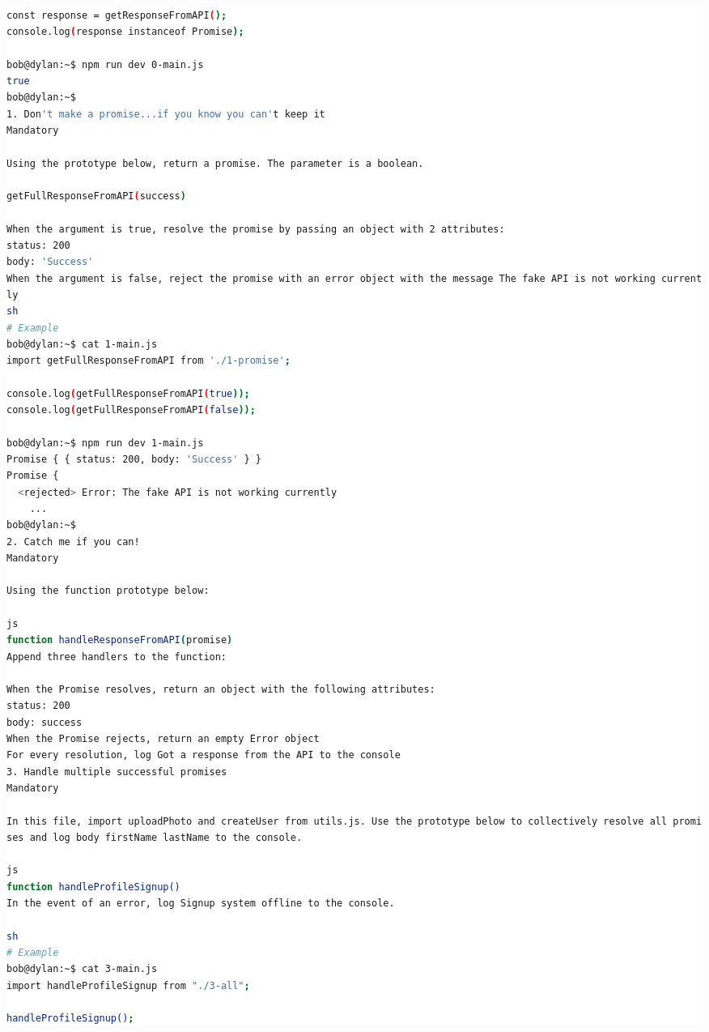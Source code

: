 ```sh
const response = getResponseFromAPI();
console.log(response instanceof Promise);

bob@dylan:~$ npm run dev 0-main.js 
true
bob@dylan:~$ 
1. Don't make a promise...if you know you can't keep it
Mandatory

Using the prototype below, return a promise. The parameter is a boolean.

getFullResponseFromAPI(success)

When the argument is true, resolve the promise by passing an object with 2 attributes:
status: 200
body: 'Success'
When the argument is false, reject the promise with an error object with the message The fake API is not working currently
sh
# Example
bob@dylan:~$ cat 1-main.js
import getFullResponseFromAPI from './1-promise';

console.log(getFullResponseFromAPI(true));
console.log(getFullResponseFromAPI(false));

bob@dylan:~$ npm run dev 1-main.js 
Promise { { status: 200, body: 'Success' } }
Promise {
  <rejected> Error: The fake API is not working currently
    ...
bob@dylan:~$ 
2. Catch me if you can!
Mandatory

Using the function prototype below:

js
function handleResponseFromAPI(promise)
Append three handlers to the function:

When the Promise resolves, return an object with the following attributes:
status: 200
body: success
When the Promise rejects, return an empty Error object
For every resolution, log Got a response from the API to the console
3. Handle multiple successful promises
Mandatory

In this file, import uploadPhoto and createUser from utils.js. Use the prototype below to collectively resolve all promises and log body firstName lastName to the console.

js
function handleProfileSignup()
In the event of an error, log Signup system offline to the console.

sh
# Example
bob@dylan:~$ cat 3-main.js
import handleProfileSignup from "./3-all";

handleProfileSignup();

```